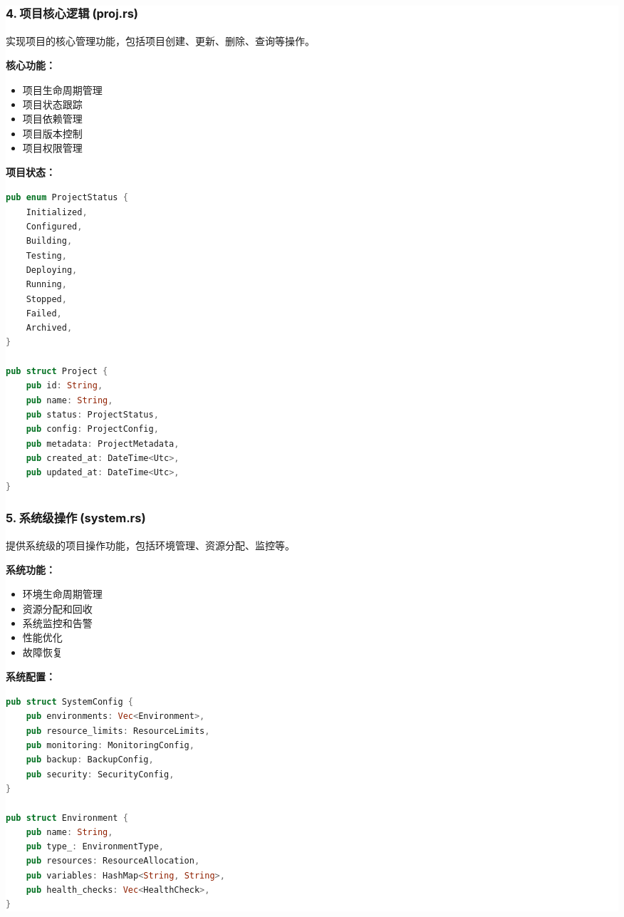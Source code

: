 ### 4. 项目核心逻辑 (proj.rs)

实现项目的核心管理功能，包括项目创建、更新、删除、查询等操作。

**核心功能：**
- 项目生命周期管理
- 项目状态跟踪
- 项目依赖管理
- 项目版本控制
- 项目权限管理

**项目状态：**
```rust
pub enum ProjectStatus {
    Initialized,
    Configured,
    Building,
    Testing,
    Deploying,
    Running,
    Stopped,
    Failed,
    Archived,
}

pub struct Project {
    pub id: String,
    pub name: String,
    pub status: ProjectStatus,
    pub config: ProjectConfig,
    pub metadata: ProjectMetadata,
    pub created_at: DateTime<Utc>,
    pub updated_at: DateTime<Utc>,
}
```

### 5. 系统级操作 (system.rs)

提供系统级的项目操作功能，包括环境管理、资源分配、监控等。

**系统功能：**
- 环境生命周期管理
- 资源分配和回收
- 系统监控和告警
- 性能优化
- 故障恢复

**系统配置：**
```rust
pub struct SystemConfig {
    pub environments: Vec<Environment>,
    pub resource_limits: ResourceLimits,
    pub monitoring: MonitoringConfig,
    pub backup: BackupConfig,
    pub security: SecurityConfig,
}

pub struct Environment {
    pub name: String,
    pub type_: EnvironmentType,
    pub resources: ResourceAllocation,
    pub variables: HashMap<String, String>,
    pub health_checks: Vec<HealthCheck>,
}
```
